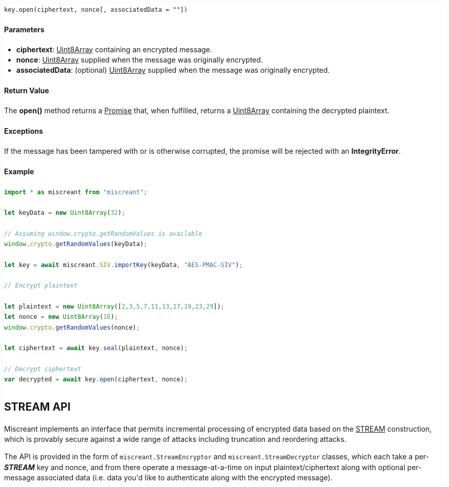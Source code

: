 ```
key.open(ciphertext, nonce[, associatedData = ""])
```

#### Parameters

* **ciphertext**: [Uint8Array] containing an encrypted message.
* **nonce**: [Uint8Array] supplied when the message was originally encrypted.
* **associatedData**: (optional) [Uint8Array] supplied when the message was originally encrypted.

#### Return Value

The **open()** method returns a [Promise] that, when fulfilled, returns a [Uint8Array] containing the decrypted plaintext.

#### Exceptions

If the message has been tampered with or is otherwise corrupted, the promise will be rejected with an **IntegrityError**.

#### Example

```typescript
import * as miscreant from "miscreant";

let keyData = new Uint8Array(32);

// Assuming window.crypto.getRandomValues is available
window.crypto.getRandomValues(keyData);

let key = await miscreant.SIV.importKey(keyData, "AES-PMAC-SIV");

// Encrypt plaintext

let plaintext = new Uint8Array([2,3,5,7,11,13,17,19,23,29]);
let nonce = new Uint8Array(16);
window.crypto.getRandomValues(nonce);

let ciphertext = await key.seal(plaintext, nonce);

// Decrypt ciphertext
var decrypted = await key.open(ciphertext, nonce);
```

## STREAM API

Miscreant implements an interface that permits incremental processing of encrypted data based on the [STREAM]
construction, which is provably secure against a wide range of attacks including truncation and reordering attacks.

The API is provided in the form of `miscreant.StreamEncryptor` and `miscreant.StreamDecryptor` classes, which each take
a per-***STREAM*** key and nonce, and from there operate a message-at-a-time on input plaintext/ciphertext along with
optional per-message associated data (i.e. data you'd like to authenticate along with the encrypted message).


[//]: # (badges)
[npm-shield]: https://img.shields.io/npm/v/miscreant.svg
[npm-link]: https://www.npmjs.com/package/miscreant
[build-image]: https://travis-ci.org/miscreant/miscreant.js.svg?branch=develop
[build-link]: https://travis-ci.org/miscreant/miscreant.js
[license-image]: https://img.shields.io/badge/license-MIT-blue.svg
[license-link]: https://github.com/miscreant/miscreant.js/blob/develop/LICENSE.txt
[gitter-image]: https://badges.gitter.im/badge.svg
[gitter-link]: https://gitter.im/miscreant/Lobby
[//]: # (general links)
[Phil Rogaway]: https://en.wikipedia.org/wiki/Phillip_Rogaway
[AES-SIV]: https://github.com/miscreant/meta/wiki/AES-SIV
[RFC 5297]: https://tools.ietf.org/html/rfc5297
[AES-PMAC-SIV]: https://github.com/miscreant/meta/wiki/AES-PMAC-SIV
[STREAM]: https://github.com/miscreant/meta/wiki/STREAM
[nonce-reuse misuse-resistance]: https://github.com/miscreant/meta/wiki/Nonce-Reuse-Misuse-Resistance
[AES-GCM]: https://en.wikipedia.org/wiki/Galois/Counter_Mode
[chosen ciphertext attacks]: https://en.wikipedia.org/wiki/Chosen-ciphertext_attack
[Gitter]: https://gitter.im/miscreant/Lobby
[Google Group]: https://groups.google.com/forum/#!forum/miscreant-crypto
[miscreant-crypto+subscribe@googlegroups.com]: mailto:miscreant-crypto+subscribe@googlegroups.com?subject=subscribe
[cc]: https://contributor-covenant.org
[CODE_OF_CONDUCT.md]: https://github.com/miscreant/miscreant.js/blob/develop/CODE_OF_CONDUCT.md
[Promise]: https://developer.mozilla.org/en-US/docs/Web/JavaScript/Reference/Global_Objects/Promise
[Uint8Array]: https://developer.mozilla.org/en-US/docs/Web/JavaScript/Reference/Global_Objects/Uint8Array
[Crypto]: https://developer.mozilla.org/en-US/docs/Web/API/Crypto
[AUTHORS]: https://github.com/miscreant/miscreant.js/blob/develop/AUTHORS.md
[LICENSE.txt]: https://github.com/miscreant/miscreant.js/blob/develop/LICENSE.txt